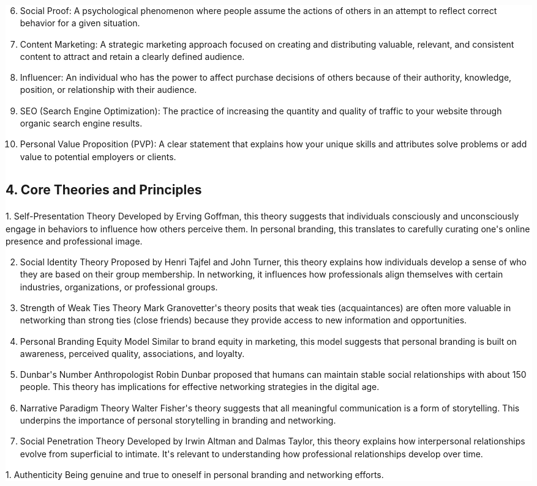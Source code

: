 6. <term>Social Proof</term>: A psychological phenomenon where people assume the actions of others in an attempt to reflect correct behavior for a given situation.

7. <term>Content Marketing</term>: A strategic marketing approach focused on creating and distributing valuable, relevant, and consistent content to attract and retain a clearly defined audience.

8. <term>Influencer</term>: An individual who has the power to affect purchase decisions of others because of their authority, knowledge, position, or relationship with their audience.

9. <term>SEO (Search Engine Optimization)</term>: The practice of increasing the quantity and quality of traffic to your website through organic search engine results.

10. <term>Personal Value Proposition (PVP)</term>: A clear statement that explains how your unique skills and attributes solve problems or add value to potential employers or clients.
</glossary>

## 4. Core Theories and Principles

<theories>
1. <theory>Self-Presentation Theory</theory>
   Developed by Erving Goffman, this theory suggests that individuals consciously and unconsciously engage in behaviors to influence how others perceive them. In personal branding, this translates to carefully curating one's online presence and professional image.

2. <theory>Social Identity Theory</theory>
   Proposed by Henri Tajfel and John Turner, this theory explains how individuals develop a sense of who they are based on their group membership. In networking, it influences how professionals align themselves with certain industries, organizations, or professional groups.

3. <theory>Strength of Weak Ties Theory</theory>
   Mark Granovetter's theory posits that weak ties (acquaintances) are often more valuable in networking than strong ties (close friends) because they provide access to new information and opportunities.

4. <theory>Personal Branding Equity Model</theory>
   Similar to brand equity in marketing, this model suggests that personal branding is built on awareness, perceived quality, associations, and loyalty.

5. <theory>Dunbar's Number</theory>
   Anthropologist Robin Dunbar proposed that humans can maintain stable social relationships with about 150 people. This theory has implications for effective networking strategies in the digital age.

6. <theory>Narrative Paradigm Theory</theory>
   Walter Fisher's theory suggests that all meaningful communication is a form of storytelling. This underpins the importance of personal storytelling in branding and networking.

7. <theory>Social Penetration Theory</theory>
   Developed by Irwin Altman and Dalmas Taylor, this theory explains how interpersonal relationships evolve from superficial to intimate. It's relevant to understanding how professional relationships develop over time.
</theories>

<principles>
1. <principle>Authenticity</principle>
   Being genuine and true to oneself in personal branding and networking efforts.

